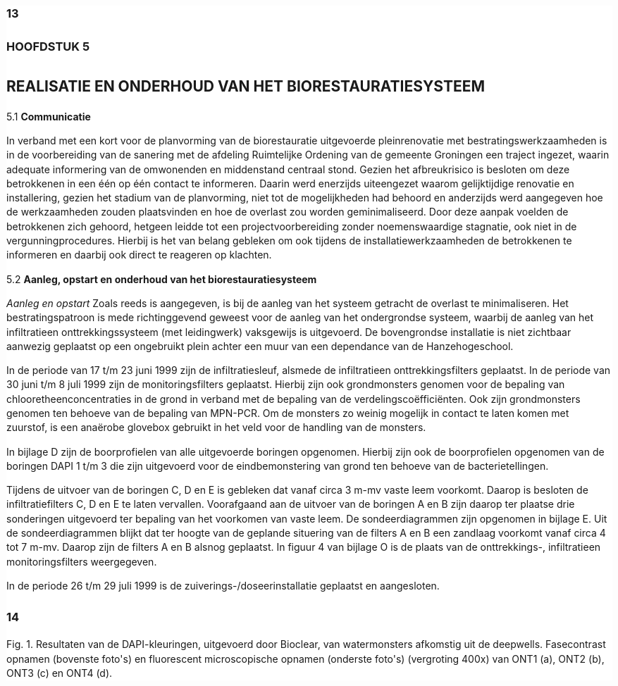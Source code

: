 
### 13 

### HOOFDSTUK 5 

## REALISATIE EN ONDERHOUD VAN HET BIORESTAURATIESYSTEEM 

5.1 **Communicatie** 

In verband met een kort voor de planvorming van de biorestauratie uitgevoerde pleinrenovatie met bestratingswerkzaamheden is in de voorbereiding van de sanering met de afdeling Ruimtelijke Ordening van de gemeente Groningen een traject ingezet, waarin adequate informering van de omwonenden en middenstand centraal stond. Gezien het afbreukrisico is besloten om deze betrokkenen in een één op één contact te informeren. Daarin werd enerzijds uiteengezet waarom gelijktijdige renovatie en installering, gezien het stadium van de planvorming, niet tot de mogelijkheden had behoord en anderzijds werd aangegeven hoe de werkzaamheden zouden plaatsvinden en hoe de overlast zou worden geminimaliseerd. Door deze aanpak voelden de betrokkenen zich gehoord, hetgeen leidde tot een projectvoorbereiding zonder noemenswaardige stagnatie, ook niet in de vergunningprocedures. Hierbij is het van belang gebleken om ook tijdens de installatiewerkzaamheden de betrokkenen te informeren en daarbij ook direct te reageren op klachten. 

5.2 **Aanleg, opstart en onderhoud van het biorestauratiesysteem** 

_Aanleg en opstart_ Zoals reeds is aangegeven, is bij de aanleg van het systeem getracht de overlast te minimaliseren. Het bestratingspatroon is mede richtinggevend geweest voor de aanleg van het ondergrondse systeem, waarbij de aanleg van het infiltratieen onttrekkingssysteem (met leidingwerk) vaksgewijs is uitgevoerd. De bovengrondse installatie is niet zichtbaar aanwezig geplaatst op een ongebruikt plein achter een muur van een dependance van de Hanzehogeschool. 

In de periode van 17 t/m 23 juni 1999 zijn de infiltratiesleuf, alsmede de infiltratieen onttrekkingsfilters geplaatst. In de periode van 30 juni t/m 8 juli 1999 zijn de monitoringsfilters geplaatst. Hierbij zijn ook grondmonsters genomen voor de bepaling van chlooretheenconcentraties in de grond in verband met de bepaling van de verdelingscoëfficiënten. Ook zijn grondmonsters genomen ten behoeve van de bepaling van MPN-PCR. Om de monsters zo weinig mogelijk in contact te laten komen met zuurstof, is een anaërobe glovebox gebruikt in het veld voor de handling van de monsters. 

In bijlage D zijn de boorprofielen van alle uitgevoerde boringen opgenomen. Hierbij zijn ook de boorprofielen opgenomen van de boringen DAPI 1 t/m 3 die zijn uitgevoerd voor de eindbemonstering van grond ten behoeve van de bacterietellingen. 

Tijdens de uitvoer van de boringen C, D en E is gebleken dat vanaf circa 3 m-mv vaste leem voorkomt. Daarop is besloten de infiltratiefilters C, D en E te laten vervallen. Voorafgaand aan de uitvoer van de boringen A en B zijn daarop ter plaatse drie sonderingen uitgevoerd ter bepaling van het voorkomen van vaste leem. De sondeerdiagrammen zijn opgenomen in bijlage E. Uit de sondeerdiagrammen blijkt dat ter hoogte van de geplande situering van de filters A en B een zandlaag voorkomt vanaf circa 4 tot 7 m-mv. Daarop zijn de filters A en B alsnog geplaatst. In figuur 4 van bijlage O is de plaats van de onttrekkings-, infiltratieen monitoringsfilters weergegeven. 

In de periode 26 t/m 29 juli 1999 is de zuiverings-/doseerinstallatie geplaatst en aangesloten. 


### 14 

Fig. 1. Resultaten van de DAPI-kleuringen, uitgevoerd door Bioclear, van watermonsters afkomstig uit de deepwells. Fasecontrast opnamen (bovenste foto's) en fluorescent microscopische opnamen (onderste foto's) (vergroting 400x) van ONT1 (a), ONT2 (b), ONT3 (c) en ONT4 (d). 
